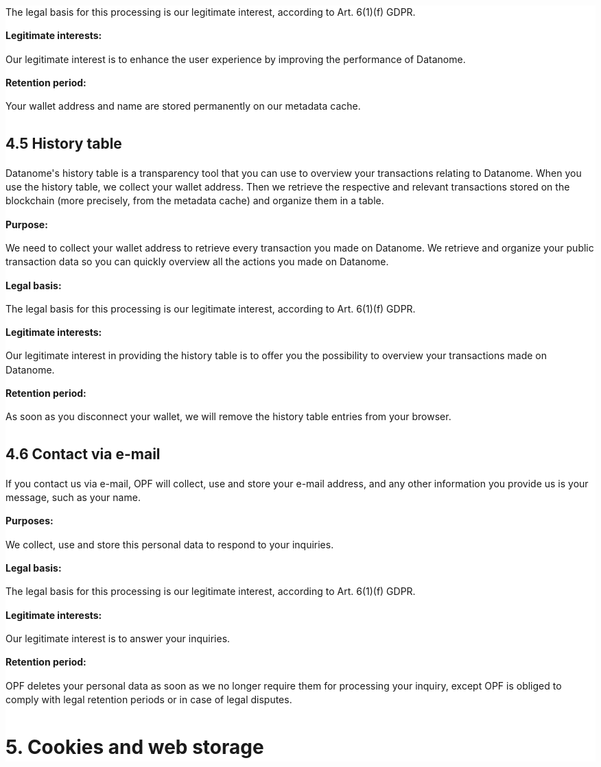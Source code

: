 The legal basis for this processing is our legitimate interest, according to Art. 6(1)(f) GDPR.

**Legitimate interests:**

Our legitimate interest is to enhance the user experience by improving the performance of Datanome.

**Retention period:**

Your wallet address and name are stored permanently on our metadata cache.

## 4.5 History table

Datanome&#39;s history table is a transparency tool that you can use to overview your transactions relating to Datanome. When you use the history table, we collect your wallet address. Then we retrieve the respective and relevant transactions stored on the blockchain (more precisely, from the metadata cache) and organize them in a table.

**Purpose:**

We need to collect your wallet address to retrieve every transaction you made on Datanome. We retrieve and organize your public transaction data so you can quickly overview all the actions you made on Datanome.

**Legal basis:**

The legal basis for this processing is our legitimate interest, according to Art. 6(1)(f) GDPR.

**Legitimate interests:**

Our legitimate interest in providing the history table is to offer you the possibility to overview your transactions made on Datanome.

**Retention period:**

As soon as you disconnect your wallet, we will remove the history table entries from your browser.

## 4.6 Contact via e-mail

If you contact us via e-mail, OPF will collect, use and store your e-mail address, and any other information you provide us is your message, such as your name.

**Purposes:**

We collect, use and store this personal data to respond to your inquiries.

**Legal basis:**

The legal basis for this processing is our legitimate interest, according to Art. 6(1)(f) GDPR.

**Legitimate interests:**

Our legitimate interest is to answer your inquiries.

**Retention period:**

OPF deletes your personal data as soon as we no longer require them for processing your inquiry, except OPF is obliged to comply with legal retention periods or in case of legal disputes.
<br/><i id="cookies"></i>

# 5. Cookies and web storage
